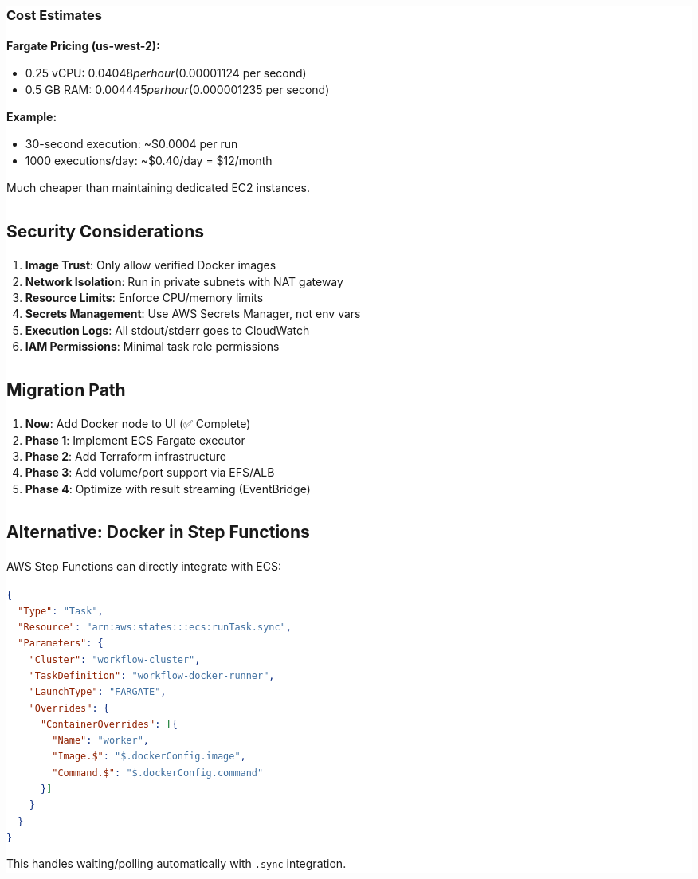 ### Cost Estimates

**Fargate Pricing (us-west-2):**

- 0.25 vCPU: $0.04048 per hour ($0.00001124 per second)
- 0.5 GB RAM: $0.004445 per hour ($0.000001235 per second)

**Example:**

- 30-second execution: ~$0.0004 per run
- 1000 executions/day: ~$0.40/day = $12/month

Much cheaper than maintaining dedicated EC2 instances.

## Security Considerations

1. **Image Trust**: Only allow verified Docker images
2. **Network Isolation**: Run in private subnets with NAT gateway
3. **Resource Limits**: Enforce CPU/memory limits
4. **Secrets Management**: Use AWS Secrets Manager, not env vars
5. **Execution Logs**: All stdout/stderr goes to CloudWatch
6. **IAM Permissions**: Minimal task role permissions

## Migration Path

1. **Now**: Add Docker node to UI (✅ Complete)
2. **Phase 1**: Implement ECS Fargate executor
3. **Phase 2**: Add Terraform infrastructure
4. **Phase 3**: Add volume/port support via EFS/ALB
5. **Phase 4**: Optimize with result streaming (EventBridge)

## Alternative: Docker in Step Functions

AWS Step Functions can directly integrate with ECS:

```json
{
  "Type": "Task",
  "Resource": "arn:aws:states:::ecs:runTask.sync",
  "Parameters": {
    "Cluster": "workflow-cluster",
    "TaskDefinition": "workflow-docker-runner",
    "LaunchType": "FARGATE",
    "Overrides": {
      "ContainerOverrides": [{
        "Name": "worker",
        "Image.$": "$.dockerConfig.image",
        "Command.$": "$.dockerConfig.command"
      }]
    }
  }
}
```

This handles waiting/polling automatically with `.sync` integration.

